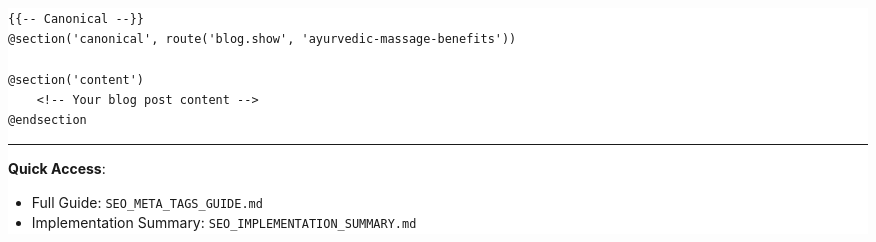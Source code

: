 ```blade
{{-- Canonical --}}
@section('canonical', route('blog.show', 'ayurvedic-massage-benefits'))

@section('content')
    <!-- Your blog post content -->
@endsection
```

---

**Quick Access**:
- Full Guide: `SEO_META_TAGS_GUIDE.md`
- Implementation Summary: `SEO_IMPLEMENTATION_SUMMARY.md`
